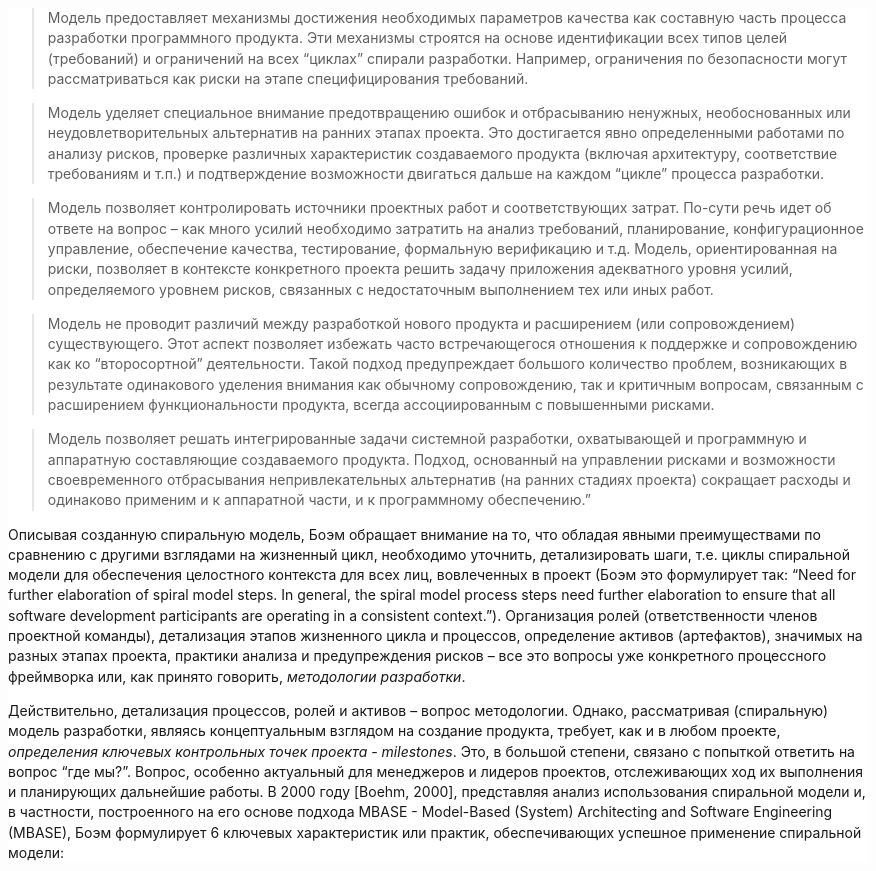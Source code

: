 > Модель предоставляет механизмы достижения необходимых параметров качества как
составную часть процесса разработки программного продукта. Эти механизмы
строятся на основе идентификации всех типов целей (требований) и ограничений на
всех “циклах” спирали разработки. Например, ограничения по безопасности могут
рассматриваться как риски на этапе специфицирования требований.

> Модель уделяет специальное внимание предотвращению ошибок и отбрасыванию
ненужных, необоснованных или неудовлетворительных альтернатив на ранних этапах
проекта. Это достигается явно определенными работами по анализу рисков,
проверке различных характеристик создаваемого продукта (включая архитектуру,
соответствие требованиям и т.п.) и подтверждение возможности двигаться дальше
на каждом “цикле” процесса разработки.

> Модель позволяет контролировать источники проектных работ и соответствующих
затрат. По-сути речь идет об ответе на вопрос – как много усилий необходимо
затратить на анализ требований, планирование, конфигурационное управление,
обеспечение качества, тестирование, формальную верификацию и т.д. Модель,
ориентированная на риски, позволяет в контексте конкретного проекта решить
задачу приложения адекватного уровня усилий, определяемого уровнем рисков,
связанных с недостаточным выполнением тех или иных работ.

> Модель не проводит различий между разработкой нового продукта и расширением
(или сопровождением) существующего. Этот аспект позволяет избежать часто
встречающегося отношения к поддержке и сопровождению как ко “второсортной”
деятельности. Такой подход предупреждает большого количество проблем,
возникающих в результате одинакового уделения внимания как обычному
сопровождению, так и критичным вопросам, связанным с расширением
функциональности продукта, всегда ассоциированным с повышенными рисками.

> Модель позволяет решать интегрированные задачи системной разработки,
охватывающей и программную и аппаратную составляющие создаваемого продукта.
Подход, основанный на управлении рисками и возможности своевременного
отбрасывания непривлекательных альтернатив (на ранних стадиях проекта)
сокращает расходы и одинаково применим и к аппаратной части, и к программному
обеспечению.”

Описывая созданную спиральную модель, Боэм обращает внимание на то, что обладая
явными преимуществами по сравнению с другими взглядами на жизненный цикл,
необходимо уточнить, детализировать шаги, т.е. циклы спиральной модели для
обеспечения целостного контекста для всех лиц, вовлеченных в проект (Боэм это
формулирует так: “Need for further elaboration of spiral model steps. In
general, the spiral model process steps need further elaboration to ensure that
all software development participants are operating in a consistent context.”).
Организация ролей (ответственности членов проектной команды), детализация
этапов жизненного цикла и процессов, определение активов (артефактов), значимых
на разных этапах проекта, практики анализа и предупреждения рисков – все это
вопросы уже конкретного процессного фреймворка или, как принято говорить,
*методологии разработки*.

Действительно, детализация процессов, ролей и активов – вопрос методологии.
Однако, рассматривая (спиральную) модель разработки, являясь концептуальным
взглядом на создание продукта, требует, как и в любом проекте, *определения
ключевых контрольных точек проекта - milestones*. Это, в большой степени,
связано с попыткой ответить на вопрос “где мы?”. Вопрос, особенно актуальный
для менеджеров и лидеров проектов, отслеживающих ход их выполнения и
планирующих дальнейшие работы.
В 2000 году [Boehm, 2000], представляя анализ использования спиральной модели
и, в частности, построенного на его основе подхода MBASE - Model-Based (System)
Architecting and Software Engineering (MBASE), Боэм формулирует 6 ключевых
характеристик или практик, обеспечивающих успешное применение спиральной
модели:
